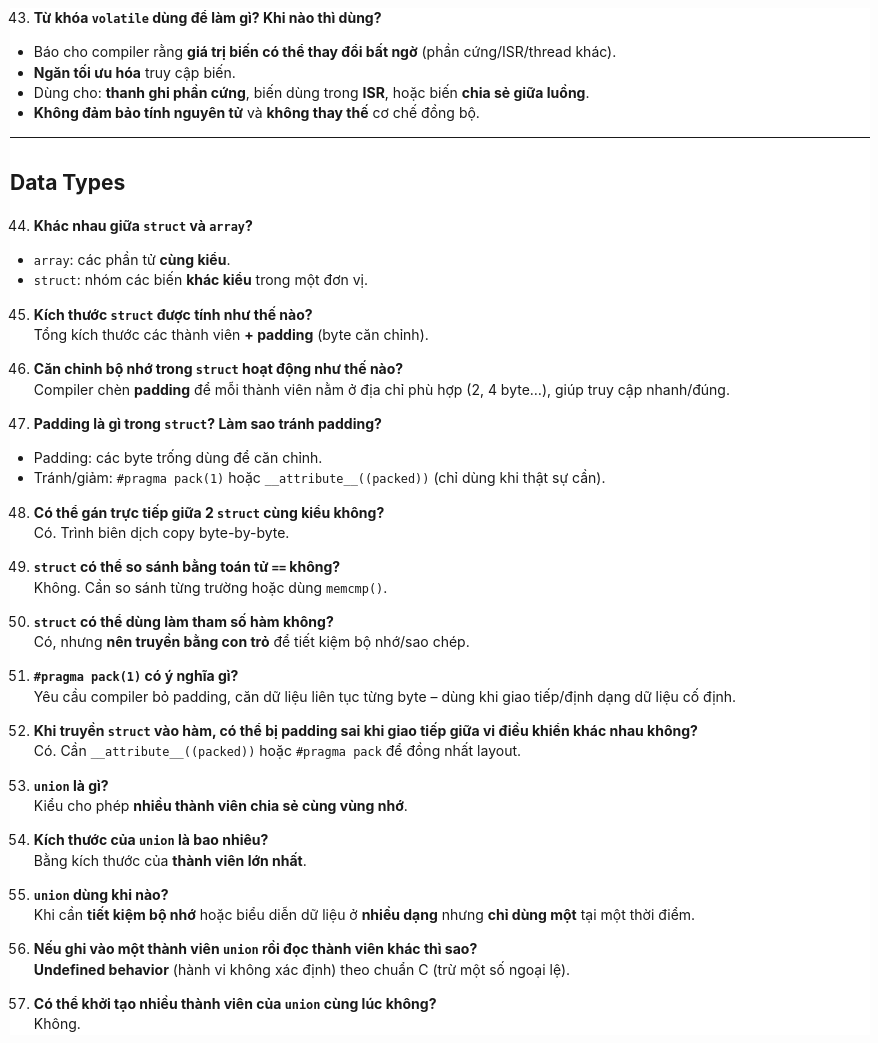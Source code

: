 43. **Từ khóa `volatile` dùng để làm gì? Khi nào thì dùng?**  
   - Báo cho compiler rằng **giá trị biến có thể thay đổi bất ngờ** (phần cứng/ISR/thread khác).  
   - **Ngăn tối ưu hóa** truy cập biến.  
   - Dùng cho: **thanh ghi phần cứng**, biến dùng trong **ISR**, hoặc biến **chia sẻ giữa luồng**.  
   - **Không đảm bảo tính nguyên tử** và **không thay thế** cơ chế đồng bộ.

---

## Data Types

44. **Khác nhau giữa `struct` và `array`?**  
   - `array`: các phần tử **cùng kiểu**.  
   - `struct`: nhóm các biến **khác kiểu** trong một đơn vị.

45. **Kích thước `struct` được tính như thế nào?**  
   Tổng kích thước các thành viên **+ padding** (byte căn chỉnh).

46. **Căn chỉnh bộ nhớ trong `struct` hoạt động như thế nào?**  
   Compiler chèn **padding** để mỗi thành viên nằm ở địa chỉ phù hợp (2, 4 byte…), giúp truy cập nhanh/đúng.

47. **Padding là gì trong `struct`? Làm sao tránh padding?**  
   - Padding: các byte trống dùng để căn chỉnh.  
   - Tránh/giảm: `#pragma pack(1)` hoặc `__attribute__((packed))` (chỉ dùng khi thật sự cần).

48. **Có thể gán trực tiếp giữa 2 `struct` cùng kiểu không?**  
   Có. Trình biên dịch copy byte-by-byte.

49. **`struct` có thể so sánh bằng toán tử `==` không?**  
   Không. Cần so sánh từng trường hoặc dùng `memcmp()`.

50. **`struct` có thể dùng làm tham số hàm không?**  
   Có, nhưng **nên truyền bằng con trỏ** để tiết kiệm bộ nhớ/sao chép.

51. **`#pragma pack(1)` có ý nghĩa gì?**  
   Yêu cầu compiler bỏ padding, căn dữ liệu liên tục từng byte – dùng khi giao tiếp/định dạng dữ liệu cố định.

52. **Khi truyền `struct` vào hàm, có thể bị padding sai khi giao tiếp giữa vi điều khiển khác nhau không?**  
   Có. Cần `__attribute__((packed))` hoặc `#pragma pack` để đồng nhất layout.

53. **`union` là gì?**  
   Kiểu cho phép **nhiều thành viên chia sẻ cùng vùng nhớ**.

54. **Kích thước của `union` là bao nhiêu?**  
   Bằng kích thước của **thành viên lớn nhất**.

55. **`union` dùng khi nào?**  
   Khi cần **tiết kiệm bộ nhớ** hoặc biểu diễn dữ liệu ở **nhiều dạng** nhưng **chỉ dùng một** tại một thời điểm.

56. **Nếu ghi vào một thành viên `union` rồi đọc thành viên khác thì sao?**  
   **Undefined behavior** (hành vi không xác định) theo chuẩn C (trừ một số ngoại lệ).

57. **Có thể khởi tạo nhiều thành viên của `union` cùng lúc không?**  
   Không.
